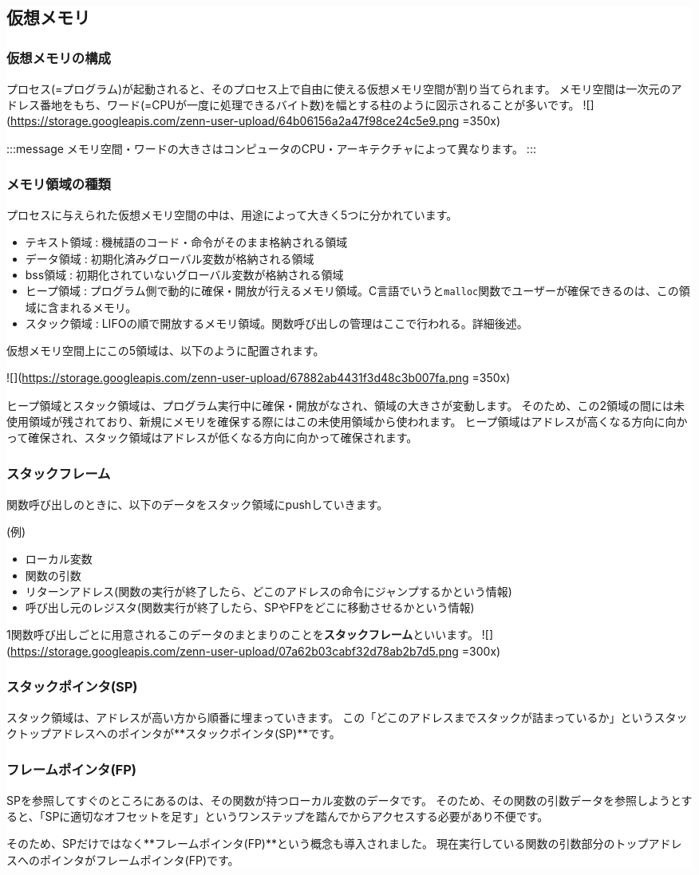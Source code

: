 ## 仮想メモリ
### 仮想メモリの構成
プロセス(=プログラム)が起動されると、そのプロセス上で自由に使える仮想メモリ空間が割り当てられます。
メモリ空間は一次元のアドレス番地をもち、ワード(=CPUが一度に処理できるバイト数)を幅とする柱のように図示されることが多いです。
![](https://storage.googleapis.com/zenn-user-upload/64b06156a2a47f98ce24c5e9.png =350x)

:::message
メモリ空間・ワードの大きさはコンピュータのCPU・アーキテクチャによって異なります。
:::

### メモリ領域の種類
プロセスに与えられた仮想メモリ空間の中は、用途によって大きく5つに分かれています。

- テキスト領域 : 機械語のコード・命令がそのまま格納される領域
- データ領域 : 初期化済みグローバル変数が格納される領域
- bss領域 : 初期化されていないグローバル変数が格納される領域
- ヒープ領域 : プログラム側で動的に確保・開放が行えるメモリ領域。C言語でいうと`malloc`関数でユーザーが確保できるのは、この領域に含まれるメモリ。
- スタック領域 : LIFOの順で開放するメモリ領域。関数呼び出しの管理はここで行われる。詳細後述。

仮想メモリ空間上にこの5領域は、以下のように配置されます。

![](https://storage.googleapis.com/zenn-user-upload/67882ab4431f3d48c3b007fa.png =350x)

ヒープ領域とスタック領域は、プログラム実行中に確保・開放がなされ、領域の大きさが変動します。
そのため、この2領域の間には未使用領域が残されており、新規にメモリを確保する際にはこの未使用領域から使われます。
ヒープ領域はアドレスが高くなる方向に向かって確保され、スタック領域はアドレスが低くなる方向に向かって確保されます。

### スタックフレーム
関数呼び出しのときに、以下のデータをスタック領域にpushしていきます。

(例)
- ローカル変数
- 関数の引数
- リターンアドレス(関数の実行が終了したら、どこのアドレスの命令にジャンプするかという情報)
- 呼び出し元のレジスタ(関数実行が終了したら、SPやFPをどこに移動させるかという情報)

1関数呼び出しごとに用意されるこのデータのまとまりのことを**スタックフレーム**といいます。
![](https://storage.googleapis.com/zenn-user-upload/07a62b03cabf32d78ab2b7d5.png =300x)

### スタックポインタ(SP)
スタック領域は、アドレスが高い方から順番に埋まっていきます。
この「どこのアドレスまでスタックが詰まっているか」というスタックトップアドレスへのポインタが**スタックポインタ(SP)**です。

### フレームポインタ(FP)
SPを参照してすぐのところにあるのは、その関数が持つローカル変数のデータです。
そのため、その関数の引数データを参照しようとすると、「SPに適切なオフセットを足す」というワンステップを踏んでからアクセスする必要があり不便です。

そのため、SPだけではなく**フレームポインタ(FP)**という概念も導入されました。
現在実行している関数の引数部分のトップアドレスへのポインタがフレームポインタ(FP)です。
